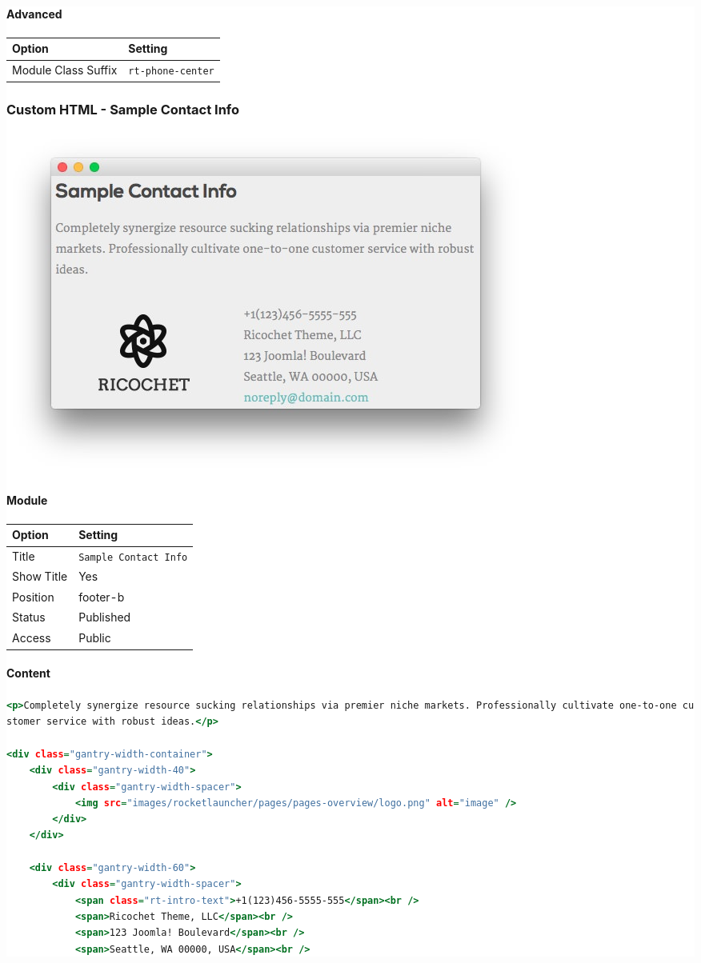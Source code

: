 #### Advanced

| Option              | Setting           |
| :----------         | :----------       |
| Module Class Suffix | `rt-phone-center` |

### Custom HTML - Sample Contact Info

![](assets/page_faq_9.jpeg)

#### Module

| Option      | Setting               |
| :---------- | :-----------          |
| Title       | `Sample Contact Info` |
| Show Title  | Yes                   |
| Position    | footer-b              |
| Status      | Published             |
| Access      | Public                |

#### Content

~~~ .html
<p>Completely synergize resource sucking relationships via premier niche markets. Professionally cultivate one-to-one customer service with robust ideas.</p>

<div class="gantry-width-container">
	<div class="gantry-width-40">
		<div class="gantry-width-spacer">
			<img src="images/rocketlauncher/pages/pages-overview/logo.png" alt="image" />
		</div>
	</div>

	<div class="gantry-width-60">
		<div class="gantry-width-spacer">
			<span class="rt-intro-text">+1(123)456-5555-555</span><br />
			<span>Ricochet Theme, LLC</span><br />
			<span>123 Joomla! Boulevard</span><br />
			<span>Seattle, WA 00000, USA</span><br />
~~~